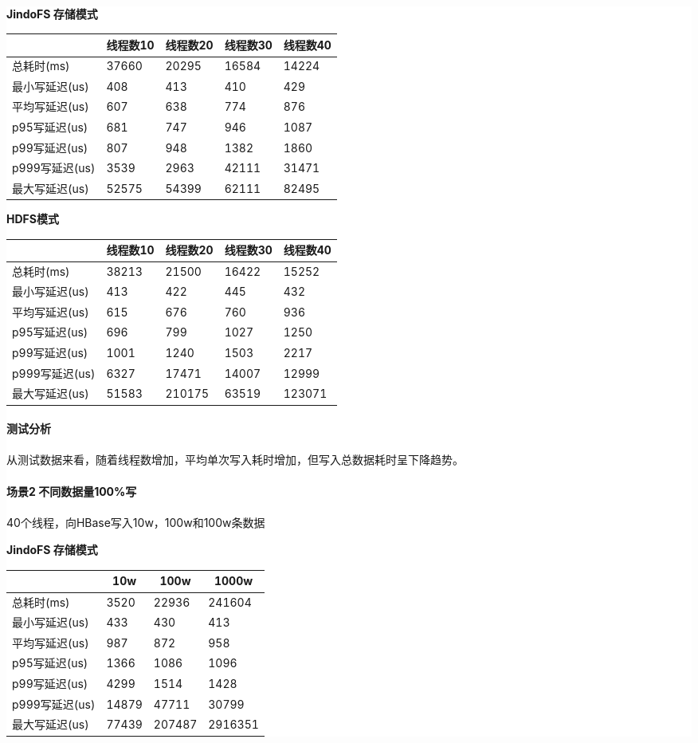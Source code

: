 
**JindoFS 存储模式**

|  | 线程数10 | 线程数20 | 线程数30 | 线程数40 |
| --- | --- | --- | --- | --- |
| 总耗时(ms) | 37660 | 20295 | 16584 | 14224 |
| 最小写延迟(us) | 408 | 413 | 410 | 429 |
| 平均写延迟(us) | 607 | 638 | 774 | 876 |
| p95写延迟(us) | 681 | 747 | 946 | 1087 |
| p99写延迟(us) | 807 | 948 | 1382 | 1860 |
| p999写延迟(us) | 3539 | 2963 | 42111 | 31471 |
| 最大写延迟(us) | 52575 | 54399 | 62111 | 82495 |

**HDFS模式**

|  | 线程数10 | 线程数20 | 线程数30 | 线程数40 |
| --- | --- | --- | --- | --- |
| 总耗时(ms) | 38213 | 21500 | 16422 | 15252 |
| 最小写延迟(us) | 413 | 422 | 445 | 432 |
| 平均写延迟(us) | 615 | 676 | 760 | 936 |
| p95写延迟(us) | 696 | 799 | 1027 | 1250 |
| p99写延迟(us) | 1001 | 1240 | 1503 | 2217 |
| p999写延迟(us) | 6327 | 17471 | 14007 | 12999 |
| 最大写延迟(us) | 51583 | 210175 | 63519 | 123071 |

#### 测试分析
从测试数据来看，随着线程数增加，平均单次写入耗时增加，但写入总数据耗时呈下降趋势。


#### 场景2 不同数据量100%写
40个线程，向HBase写入10w，100w和100w条数据


**JindoFS 存储模式**

|  | 10w | 100w | 1000w |
| --- | --- | --- | --- |
| 总耗时(ms) | 3520 | 22936 | 241604 |
| 最小写延迟(us) | 433 | 430 | 413 |
| 平均写延迟(us) | 987 | 872 | 958 |
| p95写延迟(us) | 1366 | 1086 | 1096 |
| p99写延迟(us) | 4299 | 1514 | 1428 |
| p999写延迟(us) | 14879 | 47711 | 30799 |
| 最大写延迟(us) | 77439 | 207487 | 2916351 |
